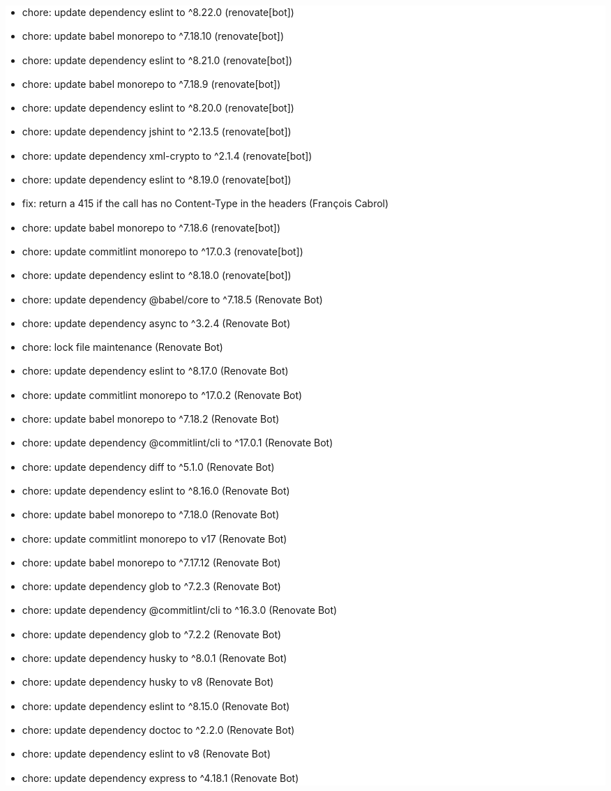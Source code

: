  * chore: update dependency eslint to ^8.22.0 (renovate[bot])

 * chore: update babel monorepo to ^7.18.10 (renovate[bot])

 * chore: update dependency eslint to ^8.21.0 (renovate[bot])

 * chore: update babel monorepo to ^7.18.9 (renovate[bot])

 * chore: update dependency eslint to ^8.20.0 (renovate[bot])

 * chore: update dependency jshint to ^2.13.5 (renovate[bot])

 * chore: update dependency xml-crypto to ^2.1.4 (renovate[bot])

 * chore: update dependency eslint to ^8.19.0 (renovate[bot])

 * fix: return a 415 if the call has no Content-Type in the headers (François Cabrol)

 * chore: update babel monorepo to ^7.18.6 (renovate[bot])

 * chore: update commitlint monorepo to ^17.0.3 (renovate[bot])

 * chore: update dependency eslint to ^8.18.0 (renovate[bot])

 * chore: update dependency @babel/core to ^7.18.5 (Renovate Bot)

 * chore: update dependency async to ^3.2.4 (Renovate Bot)

 * chore: lock file maintenance (Renovate Bot)

 * chore: update dependency eslint to ^8.17.0 (Renovate Bot)

 * chore: update commitlint monorepo to ^17.0.2 (Renovate Bot)

 * chore: update babel monorepo to ^7.18.2 (Renovate Bot)

 * chore: update dependency @commitlint/cli to ^17.0.1 (Renovate Bot)

 * chore: update dependency diff to ^5.1.0 (Renovate Bot)

 * chore: update dependency eslint to ^8.16.0 (Renovate Bot)

 * chore: update babel monorepo to ^7.18.0 (Renovate Bot)

 * chore: update commitlint monorepo to v17 (Renovate Bot)

 * chore: update babel monorepo to ^7.17.12 (Renovate Bot)

 * chore: update dependency glob to ^7.2.3 (Renovate Bot)

 * chore: update dependency @commitlint/cli to ^16.3.0 (Renovate Bot)

 * chore: update dependency glob to ^7.2.2 (Renovate Bot)

 * chore: update dependency husky to ^8.0.1 (Renovate Bot)

 * chore: update dependency husky to v8 (Renovate Bot)

 * chore: update dependency eslint to ^8.15.0 (Renovate Bot)

 * chore: update dependency doctoc to ^2.2.0 (Renovate Bot)

 * chore: update dependency eslint to v8 (Renovate Bot)

 * chore: update dependency express to ^4.18.1 (Renovate Bot)
